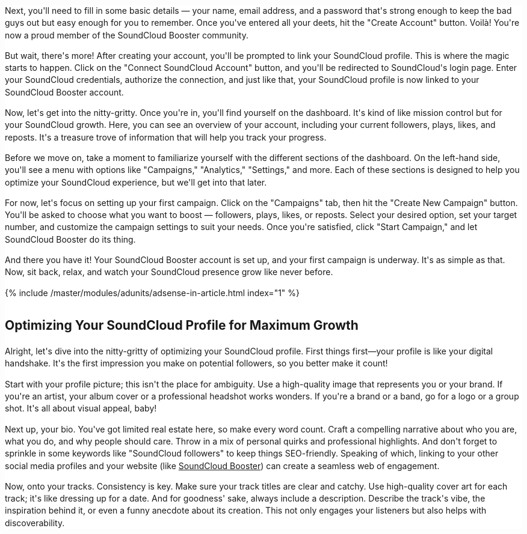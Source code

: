 Next, you'll need to fill in some basic details — your name, email address, and a password that's strong enough to keep the bad guys out but easy enough for you to remember. Once you've entered all your deets, hit the "Create Account" button. Voilà! You're now a proud member of the SoundCloud Booster community.

But wait, there's more! After creating your account, you'll be prompted to link your SoundCloud profile. This is where the magic starts to happen. Click on the "Connect SoundCloud Account" button, and you'll be redirected to SoundCloud's login page. Enter your SoundCloud credentials, authorize the connection, and just like that, your SoundCloud profile is now linked to your SoundCloud Booster account.

Now, let's get into the nitty-gritty. Once you're in, you'll find yourself on the dashboard. It's kind of like mission control but for your SoundCloud growth. Here, you can see an overview of your account, including your current followers, plays, likes, and reposts. It's a treasure trove of information that will help you track your progress.

Before we move on, take a moment to familiarize yourself with the different sections of the dashboard. On the left-hand side, you'll see a menu with options like "Campaigns," "Analytics," "Settings," and more. Each of these sections is designed to help you optimize your SoundCloud experience, but we'll get into that later.

For now, let's focus on setting up your first campaign. Click on the "Campaigns" tab, then hit the "Create New Campaign" button. You'll be asked to choose what you want to boost — followers, plays, likes, or reposts. Select your desired option, set your target number, and customize the campaign settings to suit your needs. Once you're satisfied, click "Start Campaign," and let SoundCloud Booster do its thing.

And there you have it! Your SoundCloud Booster account is set up, and your first campaign is underway. It's as simple as that. Now, sit back, relax, and watch your SoundCloud presence grow like never before.

{% include /master/modules/adunits/adsense-in-article.html index="1" %}

## Optimizing Your SoundCloud Profile for Maximum Growth

Alright, let's dive into the nitty-gritty of optimizing your SoundCloud profile. First things first—your profile is like your digital handshake. It's the first impression you make on potential followers, so you better make it count! 

Start with your profile picture; this isn't the place for ambiguity. Use a high-quality image that represents you or your brand. If you're an artist, your album cover or a professional headshot works wonders. If you're a brand or a band, go for a logo or a group shot. It's all about visual appeal, baby!

Next up, your bio. You've got limited real estate here, so make every word count. Craft a compelling narrative about who you are, what you do, and why people should care. Throw in a mix of personal quirks and professional highlights. And don't forget to sprinkle in some keywords like "SoundCloud followers" to keep things SEO-friendly. Speaking of which, linking to your other social media profiles and your website (like [SoundCloud Booster](https://soundcloudbooster.com)) can create a seamless web of engagement.

Now, onto your tracks. Consistency is key. Make sure your track titles are clear and catchy. Use high-quality cover art for each track; it's like dressing up for a date. And for goodness' sake, always include a description. Describe the track's vibe, the inspiration behind it, or even a funny anecdote about its creation. This not only engages your listeners but also helps with discoverability.
